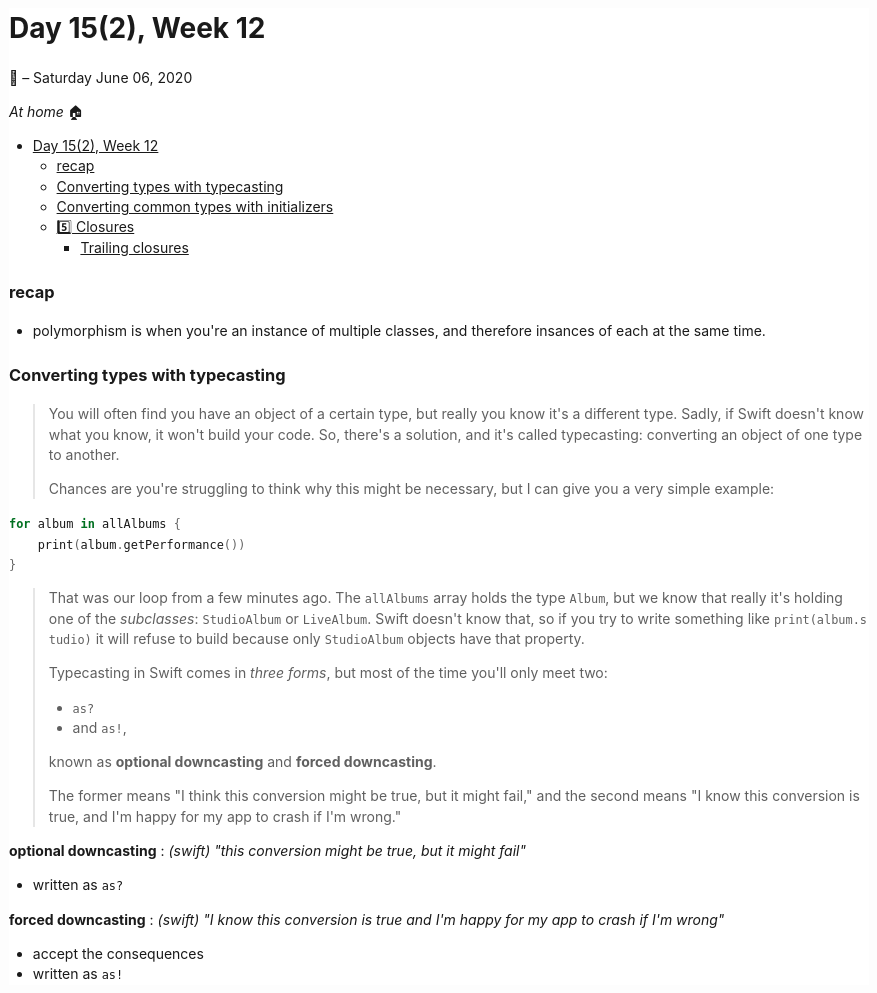 # Day 15(2), Week 12
:calendar: – Saturday June 06, 2020

*At home* :house:

- [Day 15(2), Week 12](#day-152-week-12)
    - [recap](#recap)
    - [Converting types with typecasting](#converting-types-with-typecasting)
    - [Converting common types with initializers](#converting-common-types-with-initializers)
  - [:five: Closures](#five-closures)
    - [Trailing closures](#trailing-closures)
### recap
* polymorphism is when you're an instance of multiple classes, and therefore insances of each at the same time.

### Converting types with typecasting

>You will often find you have an object of a certain type, but really you know it's a different type. Sadly, if Swift doesn't know what you know, it won't build your code. So, there's a solution, and it's called typecasting: converting an object of one type to another.
>
>Chances are you're struggling to think why this might be necessary, but I can give you a very simple example:

```swift
for album in allAlbums {
    print(album.getPerformance())
}
```

>That was our loop from a few minutes ago. The `allAlbums` array holds the type `Album`, but we know that really it's holding one of the *subclasses*: `StudioAlbum` or `LiveAlbum`. Swift doesn't know that, so if you try to write something like `print(album.studio)` it will refuse to build because only `StudioAlbum` objects have that property.
>
>Typecasting in Swift comes in *three forms*, but most of the time you'll only meet two: 
>* `as? `
>* and `as!`, 
>
>known as **optional downcasting** and **forced downcasting**. 
>
>The former means "I think this conversion might be true, but it might fail," and the second means "I know this conversion is true, and I'm happy for my app to crash if I'm wrong."

**optional downcasting** : *(swift)* *"this conversion might be true, but it might fail"*
* written as `as?`

**forced downcasting** : *(swift)* *"I know this conversion is true and I'm happy for my app to crash if I'm wrong"*
* accept the consequences
* written as `as!`

